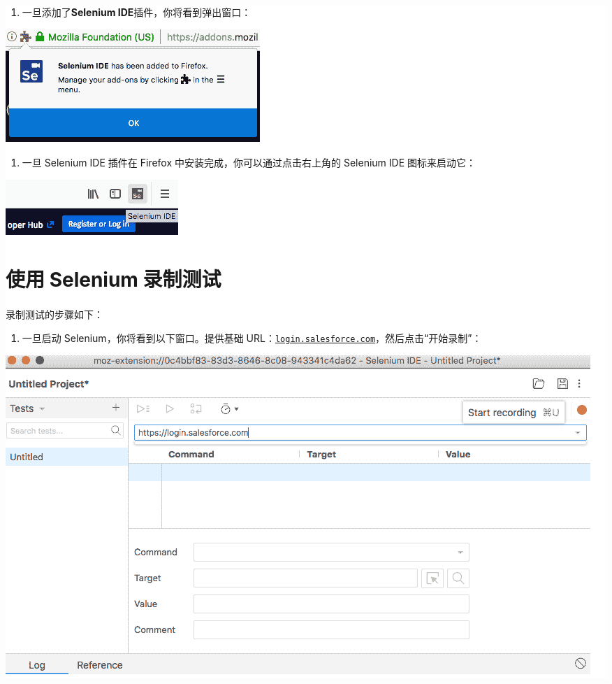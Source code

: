 1.  一旦添加了**Selenium IDE**插件，你将看到弹出窗口：

![](img/0408b34a-1d46-4653-beaf-23f7b81fbe02.png)

1.  一旦 Selenium IDE 插件在 Firefox 中安装完成，你可以通过点击右上角的 Selenium IDE 图标来启动它：

![](img/0ba2a7df-b23c-4e90-9168-1df869d69563.png)

# 使用 Selenium 录制测试

录制测试的步骤如下：

1.  一旦启动 Selenium，你将看到以下窗口。提供基础 URL：[`login.salesforce.com`](https://login.salesforce.com/)，然后点击“开始录制”：

![](img/105a400d-abdf-4edd-bd81-ba991d712475.png)
